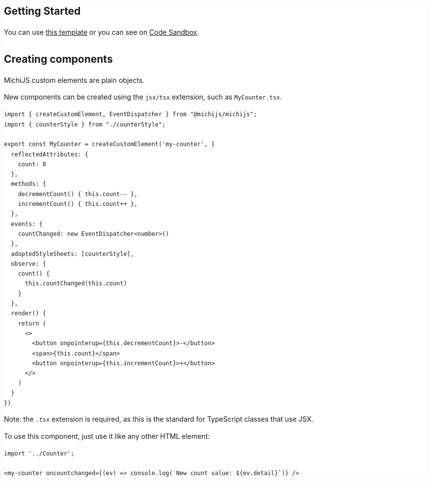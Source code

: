 ## Getting Started

You can use [this template](https://github.com/michijs/michijs-template) or you can see on [Code Sandbox](https://githubbox.com/michijs/michijs-storybook-template/tree/master).
  
## Creating components

MichiJS custom elements are plain objects.

New components can be created using the `jsx/tsx` extension, such as `MyCounter.tsx`.

```tsx
import { createCustomElement, EventDispatcher } from "@michijs/michijs";
import { counterStyle } from "./counterStyle";

export const MyCounter = createCustomElement('my-counter', {
  reflectedAttributes: {
    count: 0
  },
  methods: {
    decrementCount() { this.count-- },
    incrementCount() { this.count++ },
  },
  events: {
    countChanged: new EventDispatcher<number>()
  },
  adoptedStyleSheets: [counterStyle],
  observe: {
    count() {
      this.countChanged(this.count)
    }
  },
  render() {
    return (
      <>
        <button onpointerup={this.decrementCount}>-</button>
        <span>{this.count}</span>
        <button onpointerup={this.incrementCount}>+</button>
      </>
    )
  }
})
```

Note: the `.tsx` extension is required, as this is the standard for TypeScript classes that use JSX.

To use this component, just use it like any other HTML element:

```tsx
import '../Counter';

<my-counter oncountchanged={(ev) => console.log(`New count value: ${ev.detail}`)} />
```


[open-in-vscode]: https://img.shields.io/static/v1?label=Open%20in&logo=Visual%20Studio%20Code&message=Visual%20Studio%20Code&logoColor=007ACC&color=007ACC
[open-in-vscode-url]: https://vscode.dev/github/michijs/michijs-template
[repo-size]: https://img.shields.io/github/repo-size/michijs/michijs
[npm-downloads]: https://img.shields.io/npm/dt/@michijs/michijs
[version]: https://img.shields.io/npm/v/@michijs/michijs
[github-license]: https://img.shields.io/github/license/michijs/michijs
[github-license-url]: https://github.com/michijs/michijs/blob/master/LICENSE.md